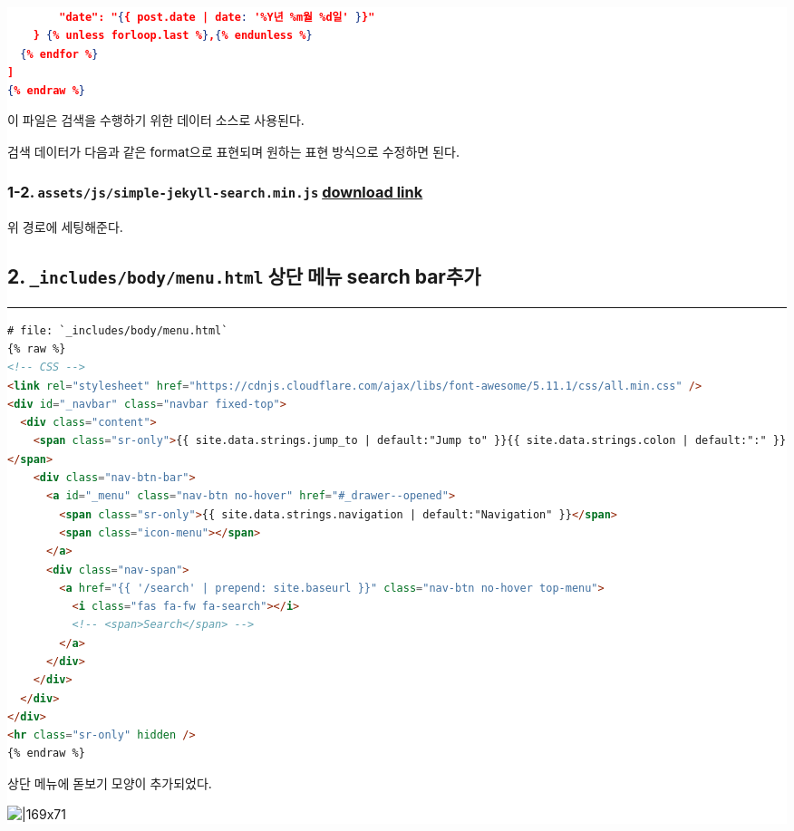 ```json
	    "date": "{{ post.date | date: '%Y년 %m월 %d일' }}"
    } {% unless forloop.last %},{% endunless %}
  {% endfor %}
]
{% endraw %}
```

이 파일은 검색을 수행하기 위한 데이터 소스로 사용된다.

검색 데이터가 다음과 같은 format으로 표현되며 원하는 표현 방식으로 수정하면 된다.

### 1-2. `assets/js/simple-jekyll-search.min.js` [download link](https://github.com/christian-fei/Simple-Jekyll-Search/tree/master/example/js)

위 경로에 세팅해준다.

## 2. `_includes/body/menu.html` 상단 메뉴 search bar추가

---

```html
# file: `_includes/body/menu.html`
{% raw %}
<!-- CSS -->
<link rel="stylesheet" href="https://cdnjs.cloudflare.com/ajax/libs/font-awesome/5.11.1/css/all.min.css" />
<div id="_navbar" class="navbar fixed-top">
  <div class="content">
    <span class="sr-only">{{ site.data.strings.jump_to | default:"Jump to" }}{{ site.data.strings.colon | default:":" }}</span>
    <div class="nav-btn-bar">
      <a id="_menu" class="nav-btn no-hover" href="#_drawer--opened">
        <span class="sr-only">{{ site.data.strings.navigation | default:"Navigation" }}</span>
        <span class="icon-menu"></span>
      </a>
      <div class="nav-span">
        <a href="{{ '/search' | prepend: site.baseurl }}" class="nav-btn no-hover top-menu">
          <i class="fas fa-fw fa-search"></i>
          <!-- <span>Search</span> -->
        </a>
      </div>
    </div>
  </div>
</div>
<hr class="sr-only" hidden />
{% endraw %}
```

상단 메뉴에 돋보기 모양이 추가되었다.

![|169x71](https://i.imgur.com/NOUTsLv.png)

